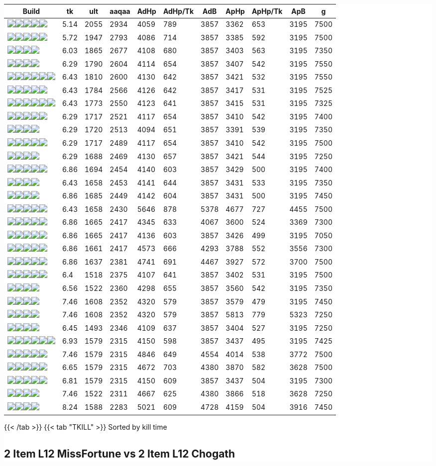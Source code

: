 



 Build |tk|ult|aaqaa|AdHp|AdHp/Tk|AdB|ApHp|ApHp/Tk|ApB|g
-|-|-|-|-|-|-|-|-|-|-
![](/item/3036.png)![](/item/3072.png)![](/item/1001.png)![](/item/1055.png)![](/item/1036.png)|5.14|2055|2934|4059|789|3857|3362|653|3195|7500
![](/item/3072.png)![](/item/3033.png)![](/item/1001.png)![](/item/1055.png)![](/item/1036.png)|5.72|1947|2793|4086|714|3857|3385|592|3195|7500
![](/item/3072.png)![](/item/6694.png)![](/item/1001.png)![](/item/1055.png)|6.03|1865|2677|4108|680|3857|3403|563|3195|7350
![](/item/3031.png)![](/item/3072.png)![](/item/1001.png)![](/item/1055.png)|6.29|1790|2604|4114|654|3857|3407|542|3195|7550
![](/item/3142.png)![](/item/3072.png)![](/item/1001.png)![](/item/1055.png)![](/item/1036.png)![](/item/1036.png)|6.43|1810|2600|4130|642|3857|3421|532|3195|7550
![](/item/6695.png)![](/item/3072.png)![](/item/1001.png)![](/item/1055.png)![](/item/1037.png)|6.43|1784|2566|4126|642|3857|3417|531|3195|7525
![](/item/3134.png)![](/item/3072.png)![](/item/1001.png)![](/item/1055.png)![](/item/1038.png)![](/item/1037.png)|6.43|1773|2550|4123|641|3857|3415|531|3195|7325
![](/item/6699.png)![](/item/3072.png)![](/item/1001.png)![](/item/1055.png)![](/item/1036.png)|6.29|1717|2521|4117|654|3857|3410|542|3195|7400
![](/item/3072.png)![](/item/6676.png)![](/item/1001.png)![](/item/1055.png)|6.29|1720|2513|4094|651|3857|3391|539|3195|7350
![](/item/3072.png)![](/item/6696.png)![](/item/1001.png)![](/item/1055.png)![](/item/1036.png)|6.29|1717|2489|4117|654|3857|3410|542|3195|7500
![](/item/3072.png)![](/item/3508.png)![](/item/1001.png)![](/item/1055.png)|6.29|1688|2469|4130|657|3857|3421|544|3195|7250
![](/item/3072.png)![](/item/3004.png)![](/item/1001.png)![](/item/1055.png)![](/item/1036.png)|6.86|1694|2454|4140|603|3857|3429|500|3195|7400
![](/item/3072.png)![](/item/3032.png)![](/item/1001.png)![](/item/1055.png)|6.43|1658|2453|4141|644|3857|3431|533|3195|7350
![](/item/3072.png)![](/item/6698.png)![](/item/1001.png)![](/item/1055.png)|6.86|1685|2449|4142|604|3857|3431|500|3195|7450
![](/item/3072.png)![](/item/6673.png)![](/item/1001.png)![](/item/1055.png)![](/item/1036.png)|6.43|1658|2430|5646|878|5378|4677|727|4455|7500
![](/item/3072.png)![](/item/6692.png)![](/item/1001.png)![](/item/1055.png)![](/item/1036.png)|6.86|1665|2417|4345|633|4067|3600|524|3369|7300
![](/item/3072.png)![](/item/1001.png)![](/item/1055.png)![](/item/1038.png)![](/item/1038.png)|6.86|1665|2417|4136|603|3857|3426|499|3195|7050
![](/item/3072.png)![](/item/3814.png)![](/item/1001.png)![](/item/1055.png)![](/item/1036.png)|6.86|1661|2417|4573|666|4293|3788|552|3556|7300
![](/item/3072.png)![](/item/3181.png)![](/item/1001.png)![](/item/1055.png)![](/item/1036.png)|6.86|1637|2381|4741|691|4467|3927|572|3700|7500
![](/item/3072.png)![](/item/3124.png)![](/item/1001.png)![](/item/1055.png)![](/item/1036.png)|6.4|1518|2375|4107|641|3857|3402|531|3195|7500
![](/item/3072.png)![](/item/3153.png)![](/item/1001.png)![](/item/1055.png)|6.56|1522|2360|4298|655|3857|3560|542|3195|7350
![](/item/3072.png)![](/item/3074.png)![](/item/1001.png)![](/item/1055.png)|7.46|1608|2352|4320|579|3857|3579|479|3195|7450
![](/item/3072.png)![](/item/3156.png)![](/item/1001.png)![](/item/1055.png)|7.46|1608|2352|4320|579|3857|5813|779|5323|7250
![](/item/3072.png)![](/item/6672.png)![](/item/1001.png)![](/item/1055.png)|6.45|1493|2346|4109|637|3857|3404|527|3195|7250
![](/item/3072.png)![](/item/3006.png)![](/item/1001.png)![](/item/1055.png)![](/item/1038.png)![](/item/1037.png)|6.93|1579|2315|4150|598|3857|3437|495|3195|7425
![](/item/3072.png)![](/item/3071.png)![](/item/1001.png)![](/item/1055.png)![](/item/1036.png)|7.46|1579|2315|4846|649|4554|4014|538|3772|7500
![](/item/3072.png)![](/item/3073.png)![](/item/1001.png)![](/item/1055.png)![](/item/1036.png)|6.65|1579|2315|4672|703|4380|3870|582|3628|7500
![](/item/3072.png)![](/item/3087.png)![](/item/1001.png)![](/item/1055.png)![](/item/1036.png)|6.81|1579|2315|4150|609|3857|3437|504|3195|7300
![](/item/3072.png)![](/item/3161.png)![](/item/1001.png)![](/item/1055.png)|7.46|1522|2311|4667|625|4380|3866|518|3628|7250
![](/item/3072.png)![](/item/2501.png)![](/item/1001.png)![](/item/1055.png)|8.24|1588|2283|5021|609|4728|4159|504|3916|7450
{{< /tab >}}
{{< tab "TKILL" >}}
Sorted by kill time
## 2 Item L12 MissFortune vs 2 Item L12 Chogath
